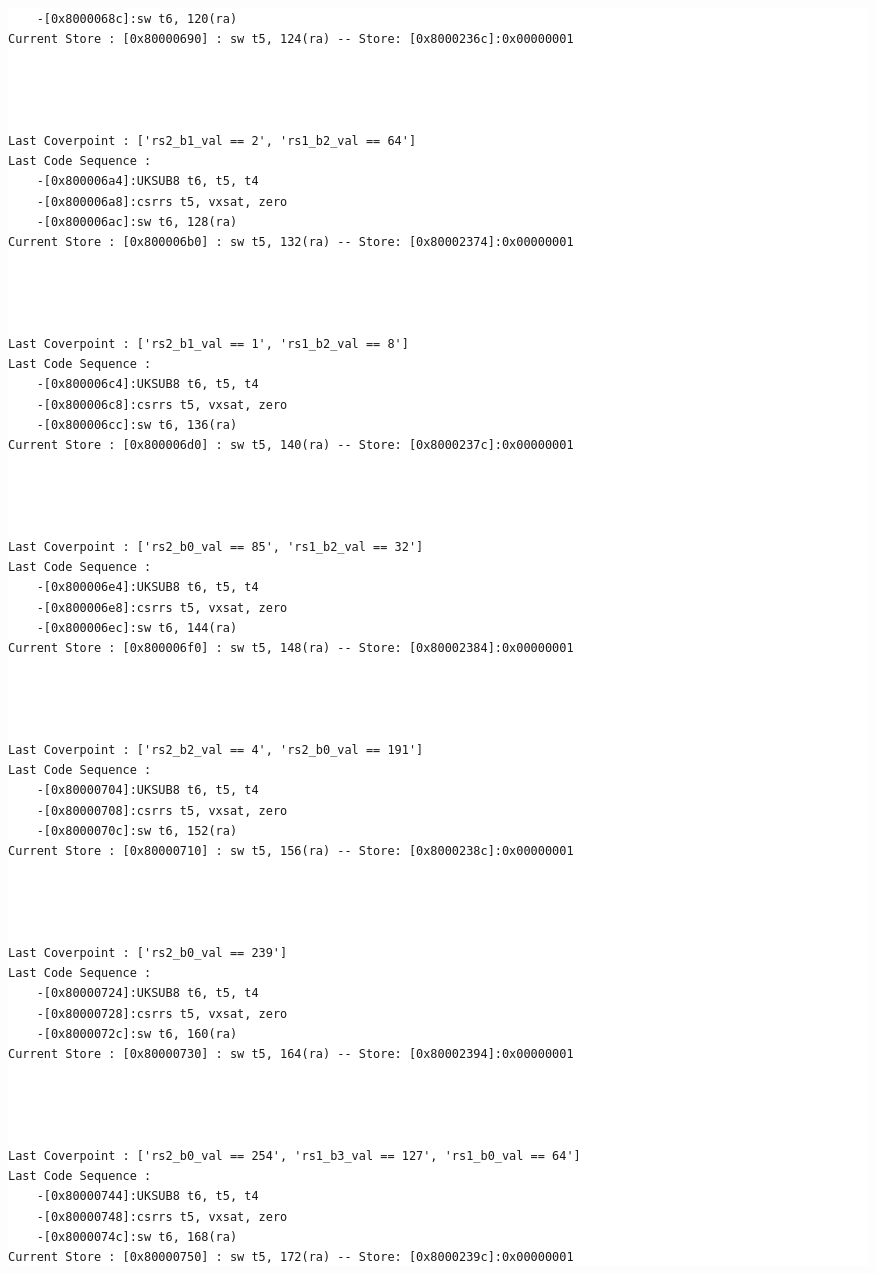 ```
	-[0x8000068c]:sw t6, 120(ra)
Current Store : [0x80000690] : sw t5, 124(ra) -- Store: [0x8000236c]:0x00000001




Last Coverpoint : ['rs2_b1_val == 2', 'rs1_b2_val == 64']
Last Code Sequence : 
	-[0x800006a4]:UKSUB8 t6, t5, t4
	-[0x800006a8]:csrrs t5, vxsat, zero
	-[0x800006ac]:sw t6, 128(ra)
Current Store : [0x800006b0] : sw t5, 132(ra) -- Store: [0x80002374]:0x00000001




Last Coverpoint : ['rs2_b1_val == 1', 'rs1_b2_val == 8']
Last Code Sequence : 
	-[0x800006c4]:UKSUB8 t6, t5, t4
	-[0x800006c8]:csrrs t5, vxsat, zero
	-[0x800006cc]:sw t6, 136(ra)
Current Store : [0x800006d0] : sw t5, 140(ra) -- Store: [0x8000237c]:0x00000001




Last Coverpoint : ['rs2_b0_val == 85', 'rs1_b2_val == 32']
Last Code Sequence : 
	-[0x800006e4]:UKSUB8 t6, t5, t4
	-[0x800006e8]:csrrs t5, vxsat, zero
	-[0x800006ec]:sw t6, 144(ra)
Current Store : [0x800006f0] : sw t5, 148(ra) -- Store: [0x80002384]:0x00000001




Last Coverpoint : ['rs2_b2_val == 4', 'rs2_b0_val == 191']
Last Code Sequence : 
	-[0x80000704]:UKSUB8 t6, t5, t4
	-[0x80000708]:csrrs t5, vxsat, zero
	-[0x8000070c]:sw t6, 152(ra)
Current Store : [0x80000710] : sw t5, 156(ra) -- Store: [0x8000238c]:0x00000001




Last Coverpoint : ['rs2_b0_val == 239']
Last Code Sequence : 
	-[0x80000724]:UKSUB8 t6, t5, t4
	-[0x80000728]:csrrs t5, vxsat, zero
	-[0x8000072c]:sw t6, 160(ra)
Current Store : [0x80000730] : sw t5, 164(ra) -- Store: [0x80002394]:0x00000001




Last Coverpoint : ['rs2_b0_val == 254', 'rs1_b3_val == 127', 'rs1_b0_val == 64']
Last Code Sequence : 
	-[0x80000744]:UKSUB8 t6, t5, t4
	-[0x80000748]:csrrs t5, vxsat, zero
	-[0x8000074c]:sw t6, 168(ra)
Current Store : [0x80000750] : sw t5, 172(ra) -- Store: [0x8000239c]:0x00000001

```